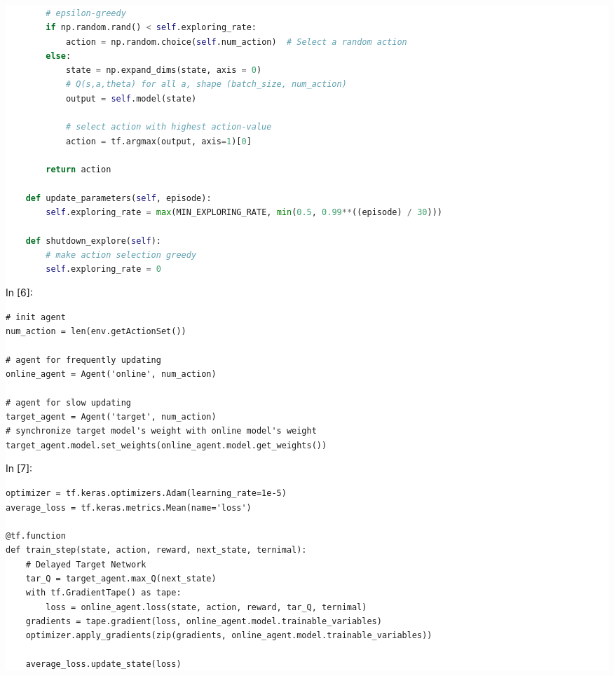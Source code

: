 ```py
        # epsilon-greedy
        if np.random.rand() < self.exploring_rate:
            action = np.random.choice(self.num_action)  # Select a random action
        else:
            state = np.expand_dims(state, axis = 0)
            # Q(s,a,theta) for all a, shape (batch_size, num_action)
            output = self.model(state)

            # select action with highest action-value
            action = tf.argmax(output, axis=1)[0]

        return action
    
    def update_parameters(self, episode):
        self.exploring_rate = max(MIN_EXPLORING_RATE, min(0.5, 0.99**((episode) / 30)))

    def shutdown_explore(self):
        # make action selection greedy
        self.exploring_rate = 0
```

In [6]:

```
# init agent
num_action = len(env.getActionSet())

# agent for frequently updating
online_agent = Agent('online', num_action)

# agent for slow updating
target_agent = Agent('target', num_action)
# synchronize target model's weight with online model's weight
target_agent.model.set_weights(online_agent.model.get_weights())
```

In [7]:

```
optimizer = tf.keras.optimizers.Adam(learning_rate=1e-5)
average_loss = tf.keras.metrics.Mean(name='loss')

@tf.function
def train_step(state, action, reward, next_state, ternimal):
    # Delayed Target Network
    tar_Q = target_agent.max_Q(next_state)
    with tf.GradientTape() as tape:
        loss = online_agent.loss(state, action, reward, tar_Q, ternimal)
    gradients = tape.gradient(loss, online_agent.model.trainable_variables)
    optimizer.apply_gradients(zip(gradients, online_agent.model.trainable_variables))
    
    average_loss.update_state(loss)
```
